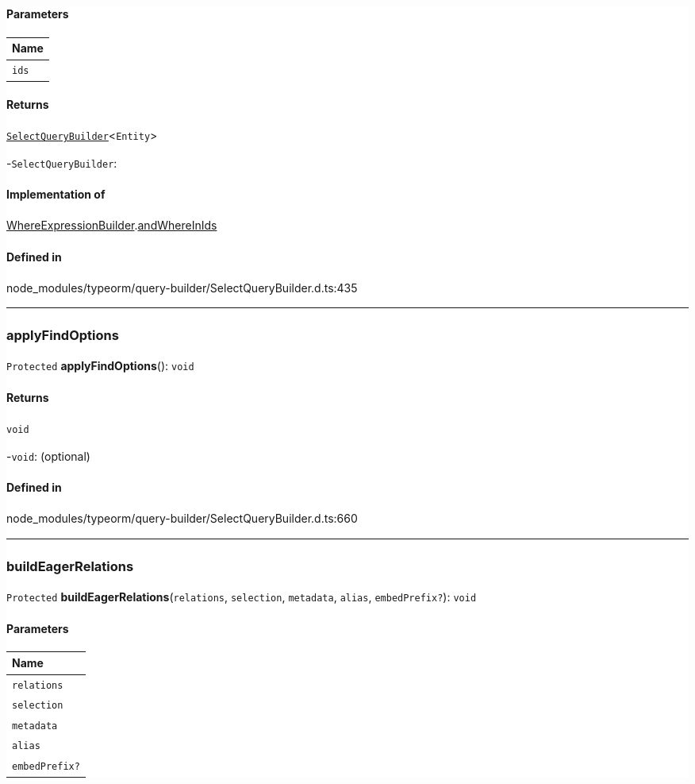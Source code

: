 #### Parameters

| Name |
| :------ |
| `ids` | `any` |

#### Returns

[`SelectQueryBuilder`](SelectQueryBuilder.md)<`Entity`\>

-`SelectQueryBuilder`: 

#### Implementation of

[WhereExpressionBuilder](../interfaces/WhereExpressionBuilder.md).[andWhereInIds](../interfaces/WhereExpressionBuilder.md#andwhereinids)

#### Defined in

node_modules/typeorm/query-builder/SelectQueryBuilder.d.ts:435

___

### applyFindOptions

`Protected` **applyFindOptions**(): `void`

#### Returns

`void`

-`void`: (optional) 

#### Defined in

node_modules/typeorm/query-builder/SelectQueryBuilder.d.ts:660

___

### buildEagerRelations

`Protected` **buildEagerRelations**(`relations`, `selection`, `metadata`, `alias`, `embedPrefix?`): `void`

#### Parameters

| Name |
| :------ |
| `relations` | [`FindOptionsRelations`](../index.md#findoptionsrelations)<`any`\> |
| `selection` | `undefined` \| [`FindOptionsSelect`](../index.md#findoptionsselect)<`any`\> |
| `metadata` | [`EntityMetadata`](EntityMetadata.md) |
| `alias` | `string` |
| `embedPrefix?` | `string` |
